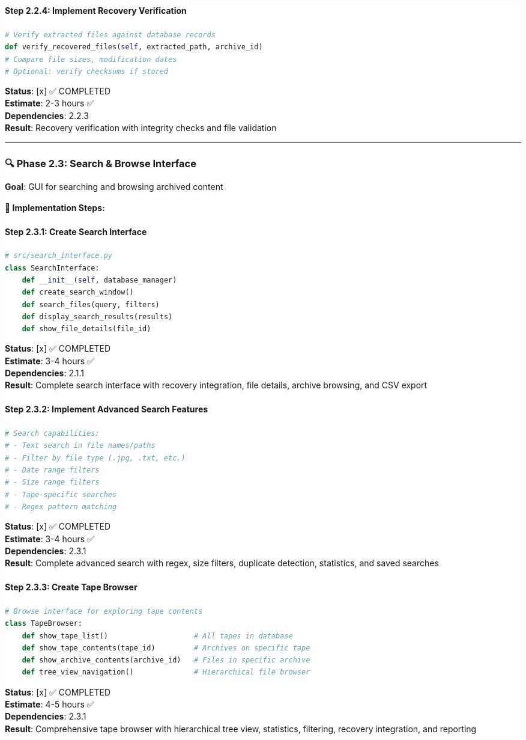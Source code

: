 #### **Step 2.2.4**: Implement Recovery Verification
```python
# Verify extracted files against database records
def verify_recovered_files(self, extracted_path, archive_id)
# Compare file sizes, modification dates
# Optional: verify checksums if stored
```
**Status**: [x] ✅ COMPLETED  
**Estimate**: 2-3 hours ✅  
**Dependencies**: 2.2.3  
**Result**: Recovery verification with integrity checks and file validation

---

### 🔍 **Phase 2.3: Search & Browse Interface**
**Goal**: GUI for searching and browsing archived content

**🔧 Implementation Steps:**

#### **Step 2.3.1**: Create Search Interface
```python
# src/search_interface.py
class SearchInterface:
    def __init__(self, database_manager)
    def create_search_window()
    def search_files(query, filters)
    def display_search_results(results)
    def show_file_details(file_id)
```
**Status**: [x] ✅ COMPLETED  
**Estimate**: 3-4 hours ✅  
**Dependencies**: 2.1.1  
**Result**: Complete search interface with recovery integration, file details, archive browsing, and CSV export  

#### **Step 2.3.2**: Implement Advanced Search Features
```python
# Search capabilities:
# - Text search in file names/paths
# - Filter by file type (.jpg, .txt, etc.)
# - Date range filters
# - Size range filters
# - Tape-specific searches
# - Regex pattern matching
```
**Status**: [x] ✅ COMPLETED  
**Estimate**: 3-4 hours ✅  
**Dependencies**: 2.3.1  
**Result**: Complete advanced search with regex, size filters, duplicate detection, statistics, and saved searches  

#### **Step 2.3.3**: Create Tape Browser
```python
# Browse interface for exploring tape contents
class TapeBrowser:
    def show_tape_list()                    # All tapes in database
    def show_tape_contents(tape_id)         # Archives on specific tape
    def show_archive_contents(archive_id)   # Files in specific archive
    def tree_view_navigation()              # Hierarchical file browser
```
**Status**: [x] ✅ COMPLETED  
**Estimate**: 4-5 hours ✅  
**Dependencies**: 2.3.1  
**Result**: Comprehensive tape browser with hierarchical tree view, statistics, filtering, recovery integration, and reporting  
